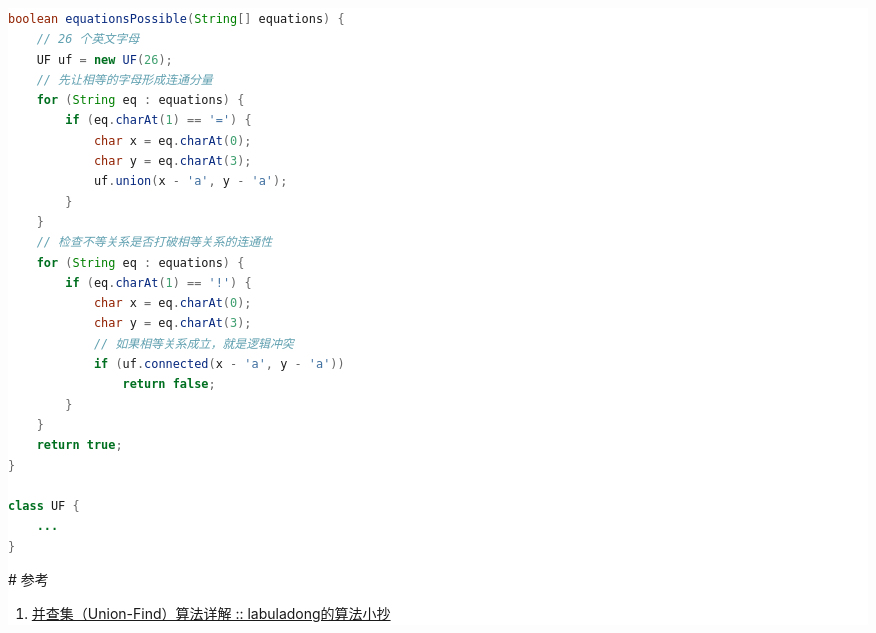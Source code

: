 ```java
boolean equationsPossible(String[] equations) {
    // 26 个英文字母
    UF uf = new UF(26);
    // 先让相等的字母形成连通分量
    for (String eq : equations) {
        if (eq.charAt(1) == '=') {
            char x = eq.charAt(0);
            char y = eq.charAt(3);
            uf.union(x - 'a', y - 'a');
        }
    }
    // 检查不等关系是否打破相等关系的连通性
    for (String eq : equations) {
        if (eq.charAt(1) == '!') {
            char x = eq.charAt(0);
            char y = eq.charAt(3);
            // 如果相等关系成立，就是逻辑冲突
            if (uf.connected(x - 'a', y - 'a'))
                return false;
        }
    }
    return true;
}

class UF {
    ...
}
```

# 参考

1. [并查集（Union-Find）算法详解 :: labuladong的算法小抄](https://labuladong.github.io/algo/2/21/52/)